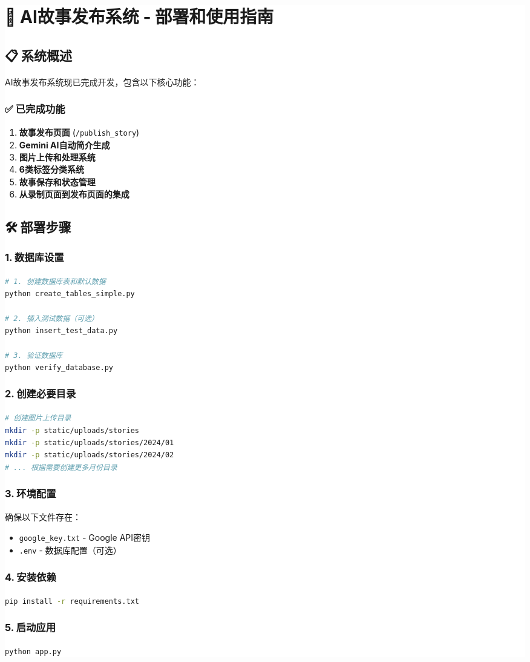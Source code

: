 # 🚀 AI故事发布系统 - 部署和使用指南

## 📋 系统概述

AI故事发布系统现已完成开发，包含以下核心功能：

### ✅ 已完成功能
1. **故事发布页面** (`/publish_story`)
2. **Gemini AI自动简介生成**
3. **图片上传和处理系统**
4. **6类标签分类系统**
5. **故事保存和状态管理**
6. **从录制页面到发布页面的集成**

## 🛠️ 部署步骤

### 1. 数据库设置
```bash
# 1. 创建数据库表和默认数据
python create_tables_simple.py

# 2. 插入测试数据（可选）
python insert_test_data.py

# 3. 验证数据库
python verify_database.py
```

### 2. 创建必要目录
```bash
# 创建图片上传目录
mkdir -p static/uploads/stories
mkdir -p static/uploads/stories/2024/01
mkdir -p static/uploads/stories/2024/02
# ... 根据需要创建更多月份目录
```

### 3. 环境配置
确保以下文件存在：
- `google_key.txt` - Google API密钥
- `.env` - 数据库配置（可选）

### 4. 安装依赖
```bash
pip install -r requirements.txt
```

### 5. 启动应用
```bash
python app.py
```
